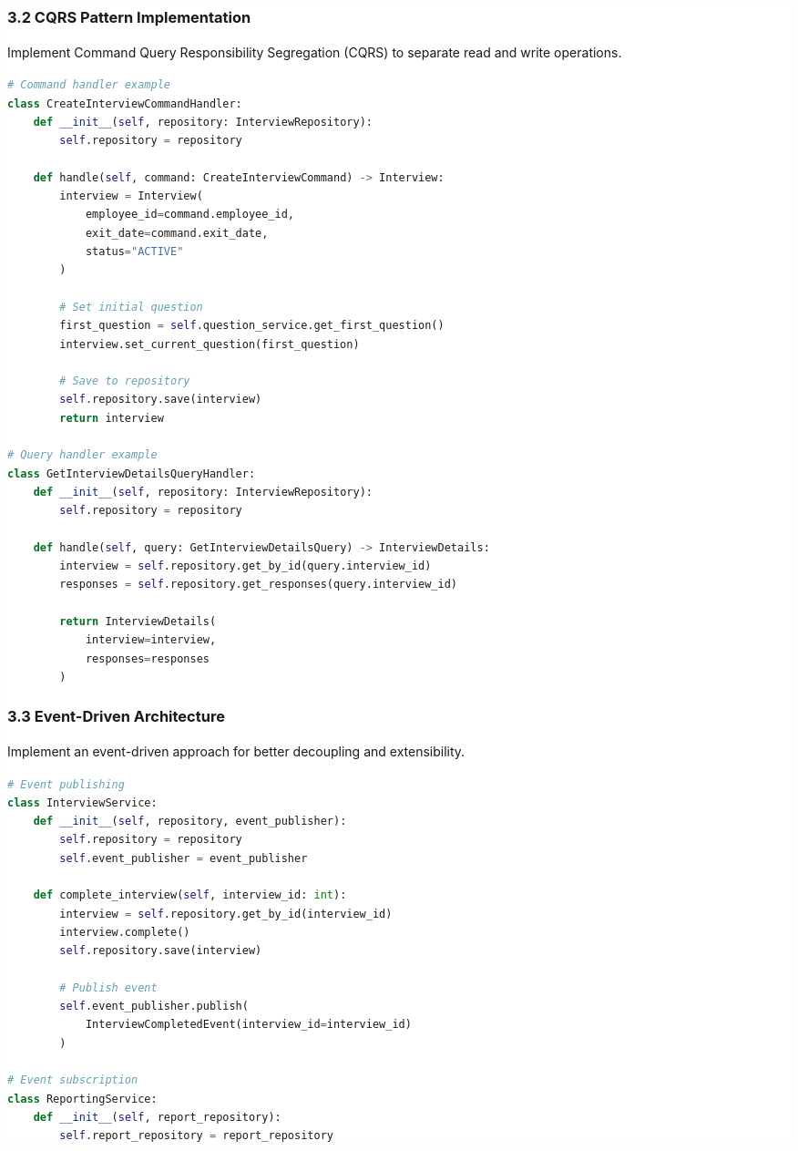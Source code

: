 ### 3.2 CQRS Pattern Implementation

Implement Command Query Responsibility Segregation (CQRS) to separate read and write operations.

```python
# Command handler example
class CreateInterviewCommandHandler:
    def __init__(self, repository: InterviewRepository):
        self.repository = repository
    
    def handle(self, command: CreateInterviewCommand) -> Interview:
        interview = Interview(
            employee_id=command.employee_id,
            exit_date=command.exit_date,
            status="ACTIVE"
        )
        
        # Set initial question
        first_question = self.question_service.get_first_question()
        interview.set_current_question(first_question)
        
        # Save to repository
        self.repository.save(interview)
        return interview

# Query handler example
class GetInterviewDetailsQueryHandler:
    def __init__(self, repository: InterviewRepository):
        self.repository = repository
    
    def handle(self, query: GetInterviewDetailsQuery) -> InterviewDetails:
        interview = self.repository.get_by_id(query.interview_id)
        responses = self.repository.get_responses(query.interview_id)
        
        return InterviewDetails(
            interview=interview,
            responses=responses
        )
```

### 3.3 Event-Driven Architecture

Implement an event-driven approach for better decoupling and extensibility.

```python
# Event publishing
class InterviewService:
    def __init__(self, repository, event_publisher):
        self.repository = repository
        self.event_publisher = event_publisher
    
    def complete_interview(self, interview_id: int):
        interview = self.repository.get_by_id(interview_id)
        interview.complete()
        self.repository.save(interview)
        
        # Publish event
        self.event_publisher.publish(
            InterviewCompletedEvent(interview_id=interview_id)
        )

# Event subscription
class ReportingService:
    def __init__(self, report_repository):
        self.report_repository = report_repository
```